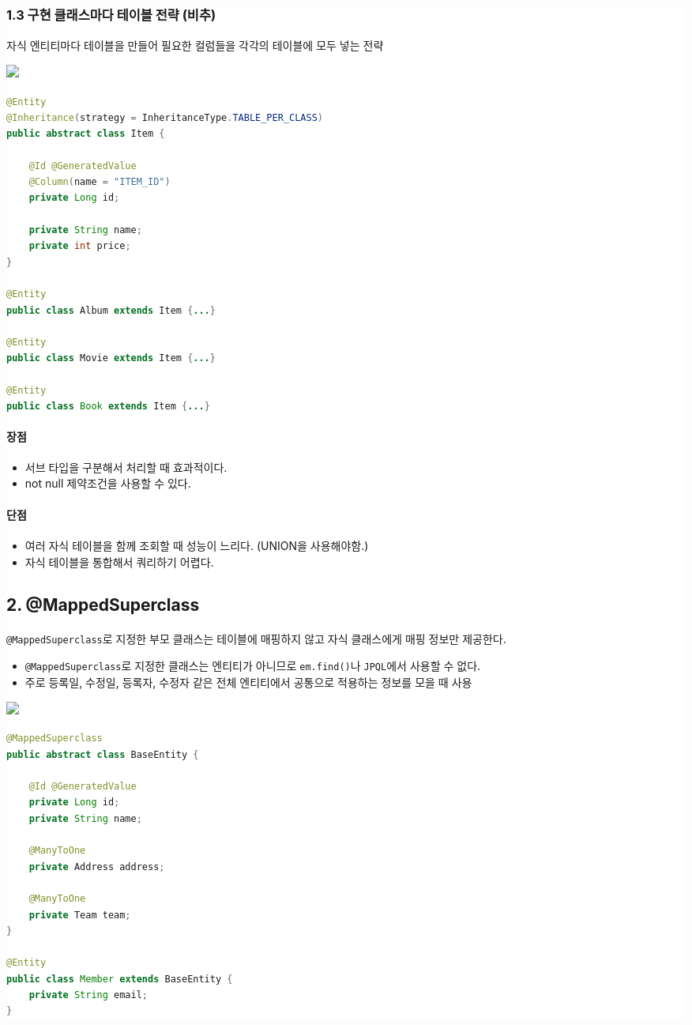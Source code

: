 ### 1.3 구현 클래스마다 테이블 전략 (비추)
자식 엔티티마다 테이블을 만들어 필요한 컬럼들을 각각의 테이블에 모두 넣는 전략

<img src="https://user-images.githubusercontent.com/108064146/231769538-21fdd69a-cba2-41ab-bbed-0d821f1641e5.png">


```java
@Entity
@Inheritance(strategy = InheritanceType.TABLE_PER_CLASS)
public abstract class Item {

    @Id @GeneratedValue
    @Column(name = "ITEM_ID")
    private Long id;

    private String name;
    private int price;
}

@Entity
public class Album extends Item {...}

@Entity
public class Movie extends Item {...}

@Entity
public class Book extends Item {...}
```

#### 장점
- 서브 타입을 구분해서 처리할 때 효과적이다.
- not null 제약조건을 사용할 수 있다.

#### 단점
- 여러 자식 테이블을 함께 조회할 때 성능이 느리다. (UNION을 사용해야함.)
- 자식 테이블을 통합해서 쿼리하기 어렵다.

## 2. @MappedSuperclass
`@MappedSuperclass`로 지정한 부모 클래스는 테이블에 매핑하지 않고 자식 클래스에게 매핑 정보만 제공한다.
- `@MappedSuperclass`로 지정한 클래스는 엔티티가 아니므로 `em.find()`나 `JPQL`에서 사용할 수 없다.
- 주로 등록일, 수정일, 등록자, 수정자 같은 전체 엔티티에서 공통으로 적용하는 정보를 모을 때 사용

<img src="https://user-images.githubusercontent.com/108064146/231794926-860248a4-88c5-48dd-9904-50139c80958c.png">

```java
@MappedSuperclass
public abstract class BaseEntity {

    @Id @GeneratedValue
    private Long id;
    private String name;

    @ManyToOne
    private Address address;

    @ManyToOne
    private Team team;
}

@Entity
public class Member extends BaseEntity {
    private String email;
}

```